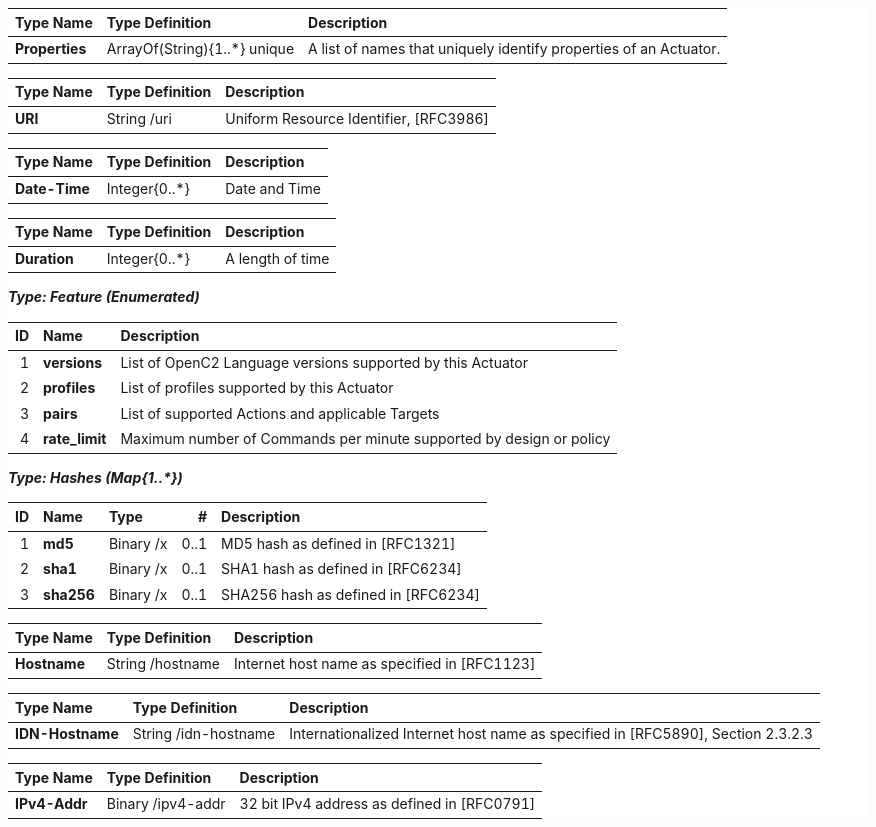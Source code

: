 
| Type Name | Type Definition | Description |
| :--- | :--- | :--- |
| **Properties** | ArrayOf(String){1..*} unique | A list of names that uniquely identify properties of an Actuator. |


| Type Name | Type Definition | Description |
| :--- | :--- | :--- |
| **URI** | String /uri | Uniform Resource Identifier, [RFC3986] |


| Type Name | Type Definition | Description |
| :--- | :--- | :--- |
| **Date-Time** | Integer{0..*} | Date and Time |


| Type Name | Type Definition | Description |
| :--- | :--- | :--- |
| **Duration** | Integer{0..*} | A length of time |

**_Type: Feature (Enumerated)_**

| ID | Name | Description |
| ---: | :--- | :--- |
| 1 | **versions** | List of OpenC2 Language versions supported by this Actuator |
| 2 | **profiles** | List of profiles supported by this Actuator |
| 3 | **pairs** | List of supported Actions and applicable Targets |
| 4 | **rate_limit** | Maximum number of Commands per minute supported by design or policy |

**_Type: Hashes (Map{1..*})_**

| ID | Name | Type | # | Description |
| ---: | :--- | :--- | ---: | :--- |
| 1 | **md5** | Binary /x | 0..1 | MD5 hash as defined in [RFC1321] |
| 2 | **sha1** | Binary /x | 0..1 | SHA1 hash as defined in [RFC6234] |
| 3 | **sha256** | Binary /x | 0..1 | SHA256 hash as defined in [RFC6234] |


| Type Name | Type Definition | Description |
| :--- | :--- | :--- |
| **Hostname** | String /hostname | Internet host name as specified in [RFC1123] |


| Type Name | Type Definition | Description |
| :--- | :--- | :--- |
| **IDN-Hostname** | String /idn-hostname | Internationalized Internet host name as specified in [RFC5890], Section 2.3.2.3 |


| Type Name | Type Definition | Description |
| :--- | :--- | :--- |
| **IPv4-Addr** | Binary /ipv4-addr | 32 bit IPv4 address as defined in [RFC0791] |
